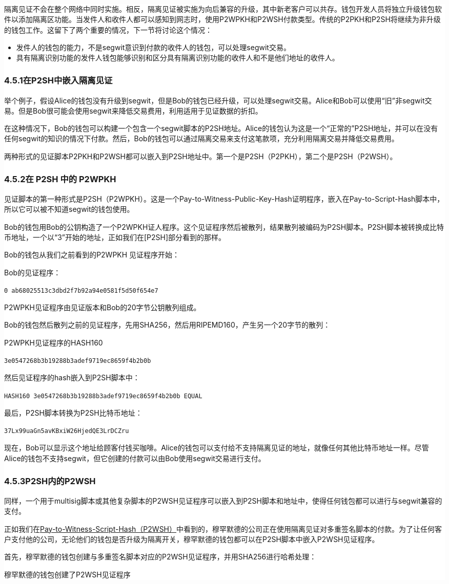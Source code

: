 隔离见证不会在整个网络中同时实施。相反，隔离见证被实施为向后兼容的升级，其中新老客户可以共存。钱包开发人员将独立升级钱包软件以添加隔离区功能。当发件人和收件人都可以感知到网志时，使用P2WPKH和P2WSH付款类型。传统的P2PKH和P2SH将继续为非升级的钱包工作。这留下了两个重要的情况，下一节将讨论这个情况：

- 发件人的钱包的能力，不是segwit意识到付款的收件人的钱包，可以处理segwit交易。
- 具有隔离识别功能的发件人钱包能够识别和区分具有隔离识别功能的收件人和不是他们地址的收件人。

### 4.5.1在P2SH中嵌入隔离见证

举个例子，假设Alice的钱包没有升级到segwit，但是Bob的钱包已经升级，可以处理segwit交易。Alice和Bob可以使用“旧”非segwit交易。但是Bob很可能会使用segwit来降低交易费用，利用适用于见证数据的折扣。

在这种情况下，Bob的钱包可以构建一个包含一个segwit脚本的P2SH地址。Alice的钱包认为这是一个“正常的”P2SH地址，并可以在没有任何segwit的知识的情况下付款。然后，Bob的钱包可以通过隔离交易来支付这笔款项，充分利用隔离交易并降低交易费用。

两种形式的见证脚本P2PKH和P2WSH都可以嵌入到P2SH地址中。第一个是P2SH（P2PKH），第二个是P2SH（P2WSH）。

### 4.5.2在 P2SH 中的 P2WPKH

见证脚本的第一种形式是P2SH（P2WPKH）。这是一个Pay-to-Witness-Public-Key-Hash证明程序，嵌入在Pay-to-Script-Hash脚本中，所以它可以被不知道segwit的钱包使用。

Bob的钱包用Bob的公钥构造了一个P2WPKH证人程序。这个见证程序然后被散列，结果散列被编码为P2SH脚本。P2SH脚本被转换成比特币地址，一个以“3”开始的地址，正如我们在[P2SH]部分看到的那样。

Bob的钱包从我们之前看到的P2WPKH 见证程序开始：

Bob的见证程序：

`0 ab68025513c3dbd2f7b92a94e0581f5d50f654e7`

P2WPKH见证程序由见证版本和Bob的20字节公钥散列组成。

Bob的钱包然后散列之前的见证程序，先用SHA256，然后用RIPEMD160，产生另一个20字节的散列：

P2WPKH见证程序的HASH160

`3e0547268b3b19288b3adef9719ec8659f4b2b0b`

然后见证程序的hash嵌入到P2SH脚本中：

`HASH160 3e0547268b3b19288b3adef9719ec8659f4b2b0b EQUAL`

最后，P2SH脚本转换为P2SH比特币地址：

`37Lx99uaGn5avKBxiW26HjedQE3LrDCZru`

现在，Bob可以显示这个地址给顾客付钱买咖啡。Alice的钱包可以支付给不支持隔离见证的地址，就像任何其他比特币地址一样。尽管Alice的钱包不支持segwit，但它创建的付款可以由Bob使用segwit交易进行支付。

### 4.5.3P2SH内的P2WSH

同样，一个用于multisig脚本或其他复杂脚本的P2WSH见证程序可以嵌入到P2SH脚本和地址中，使得任何钱包都可以进行与segwit兼容的支付。

正如我们在[Pay-to-Witness-Script-Hash（P2WSH）](https://github.com/bitcoinbook/bitcoinbook/blob/second_edition/appdx-segwit.asciidoc#p2wsh)中看到的，穆罕默德的公司正在使用隔离见证对多重签名脚本的付款。为了让任何客户支付他的公司，无论他们的钱包是否升级为隔离开关，穆罕默德的钱包都可以在P2SH脚本中嵌入P2WSH见证程序。

首先，穆罕默德的钱包创建与多重签名脚本对应的P2WSH见证程序，并用SHA256进行哈希处理：

穆罕默德的钱包创建了P2WSH见证程序
